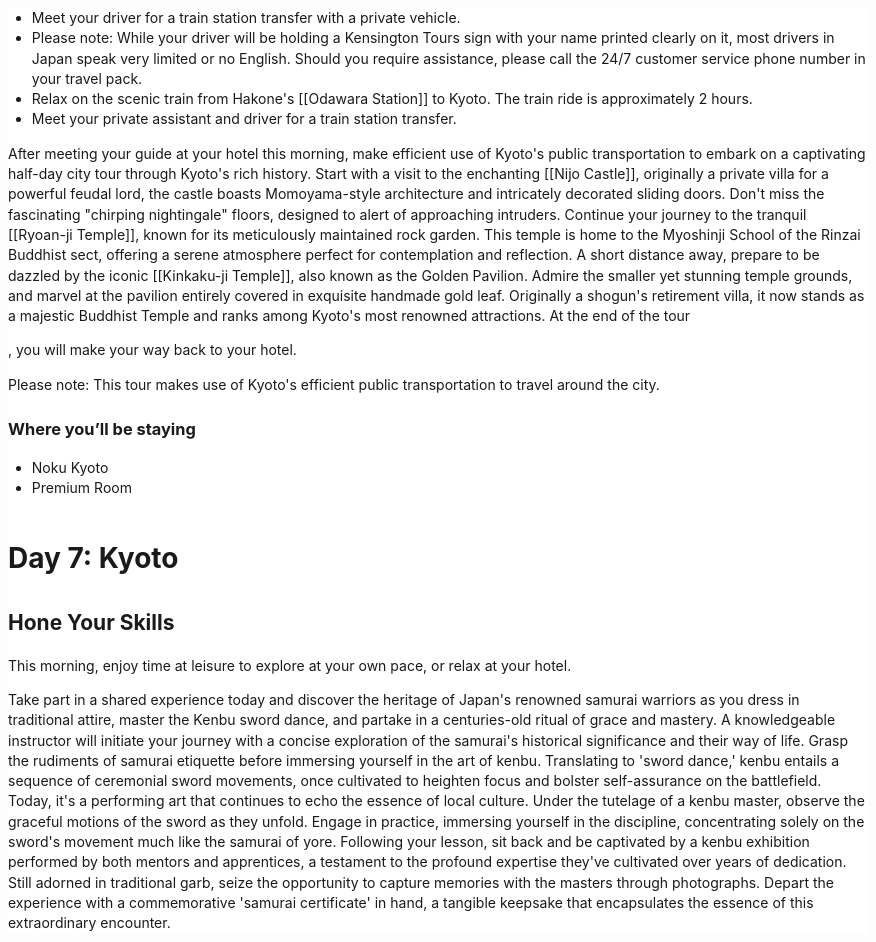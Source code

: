- Meet your driver for a train station transfer with a private vehicle.
- Please note: While your driver will be holding a Kensington Tours sign with your name printed clearly on it, most drivers in Japan speak very limited or no English. Should you require assistance, please call the 24/7 customer service phone number in your travel pack.
- Relax on the scenic train from Hakone's [[Odawara Station]] to Kyoto. The train ride is approximately 2 hours.
- Meet your private assistant and driver for a train station transfer.

After meeting your guide at your hotel this morning, make efficient use of Kyoto's public transportation to embark on a captivating half-day city tour through Kyoto's rich history. Start with a visit to the enchanting [[Nijo Castle]], originally a private villa for a powerful feudal lord, the castle boasts Momoyama-style architecture and intricately decorated sliding doors. Don't miss the fascinating "chirping nightingale" floors, designed to alert of approaching intruders. Continue your journey to the tranquil [[Ryoan-ji Temple]], known for its meticulously maintained rock garden. This temple is home to the Myoshinji School of the Rinzai Buddhist sect, offering a serene atmosphere perfect for contemplation and reflection. A short distance away, prepare to be dazzled by the iconic [[Kinkaku-ji Temple]], also known as the Golden Pavilion. Admire the smaller yet stunning temple grounds, and marvel at the pavilion entirely covered in exquisite handmade gold leaf. Originally a shogun's retirement villa, it now stands as a majestic Buddhist Temple and ranks among Kyoto's most renowned attractions. At the end of the tour

, you will make your way back to your hotel.

Please note: This tour makes use of Kyoto's efficient public transportation to travel around the city.

### Where you’ll be staying

- Noku Kyoto
- Premium Room

# Day 7: Kyoto

## Hone Your Skills

This morning, enjoy time at leisure to explore at your own pace, or relax at your hotel.

Take part in a shared experience today and discover the heritage of Japan's renowned samurai warriors as you dress in traditional attire, master the Kenbu sword dance, and partake in a centuries-old ritual of grace and mastery. A knowledgeable instructor will initiate your journey with a concise exploration of the samurai's historical significance and their way of life. Grasp the rudiments of samurai etiquette before immersing yourself in the art of kenbu. Translating to 'sword dance,' kenbu entails a sequence of ceremonial sword movements, once cultivated to heighten focus and bolster self-assurance on the battlefield. Today, it's a performing art that continues to echo the essence of local culture. Under the tutelage of a kenbu master, observe the graceful motions of the sword as they unfold. Engage in practice, immersing yourself in the discipline, concentrating solely on the sword's movement much like the samurai of yore. Following your lesson, sit back and be captivated by a kenbu exhibition performed by both mentors and apprentices, a testament to the profound expertise they've cultivated over years of dedication. Still adorned in traditional garb, seize the opportunity to capture memories with the masters through photographs. Depart the experience with a commemorative 'samurai certificate' in hand, a tangible keepsake that encapsulates the essence of this extraordinary encounter.
